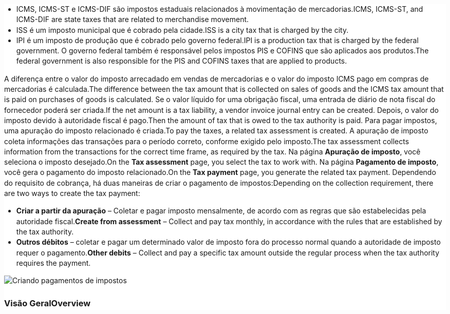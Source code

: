 -   <span data-ttu-id="03b83-111">ICMS, ICMS-ST e ICMS-DIF são impostos estaduais relacionados à movimentação de mercadorias.</span><span class="sxs-lookup"><span data-stu-id="03b83-111">ICMS, ICMS-ST, and ICMS-DIF are state taxes that are related to merchandise movement.</span></span>
-   <span data-ttu-id="03b83-112">ISS é um imposto municipal que é cobrado pela cidade.</span><span class="sxs-lookup"><span data-stu-id="03b83-112">ISS is a city tax that is charged by the city.</span></span>
-   <span data-ttu-id="03b83-113">IPI é um imposto de produção que é cobrado pelo governo federal.</span><span class="sxs-lookup"><span data-stu-id="03b83-113">IPI is a production tax that is charged by the federal government.</span></span> <span data-ttu-id="03b83-114">O governo federal também é responsável pelos impostos PIS e COFINS que são aplicados aos produtos.</span><span class="sxs-lookup"><span data-stu-id="03b83-114">The federal government is also responsible for the PIS and COFINS taxes that are applied to products.</span></span>

<span data-ttu-id="03b83-115">A diferença entre o valor do imposto arrecadado em vendas de mercadorias e o valor do imposto ICMS pago em compras de mercadorias é calculada.</span><span class="sxs-lookup"><span data-stu-id="03b83-115">The difference between the tax amount that is collected on sales of goods and the ICMS tax amount that is paid on purchases of goods is calculated.</span></span> <span data-ttu-id="03b83-116">Se o valor líquido for uma obrigação fiscal, uma entrada de diário de nota fiscal do fornecedor poderá ser criada.</span><span class="sxs-lookup"><span data-stu-id="03b83-116">If the net amount is a tax liability, a vendor invoice journal entry can be created.</span></span> <span data-ttu-id="03b83-117">Depois, o valor do imposto devido à autoridade fiscal é pago.</span><span class="sxs-lookup"><span data-stu-id="03b83-117">Then the amount of tax that is owed to the tax authority is paid.</span></span> <span data-ttu-id="03b83-118">Para pagar impostos, uma apuração do imposto relacionado é criada.</span><span class="sxs-lookup"><span data-stu-id="03b83-118">To pay the taxes, a related tax assessment is created.</span></span> <span data-ttu-id="03b83-119">A apuração de imposto coleta informações das transações para o período correto, conforme exigido pelo imposto.</span><span class="sxs-lookup"><span data-stu-id="03b83-119">The tax assessment collects information from the transactions for the correct time frame, as required by the tax.</span></span> <span data-ttu-id="03b83-120">Na página **Apuração de imposto**, você seleciona o imposto desejado.</span><span class="sxs-lookup"><span data-stu-id="03b83-120">On the **Tax assessment** page, you select the tax to work with.</span></span> <span data-ttu-id="03b83-121">Na página **Pagamento de imposto**, você gera o pagamento do imposto relacionado.</span><span class="sxs-lookup"><span data-stu-id="03b83-121">On the **Tax payment** page, you generate the related tax payment.</span></span> <span data-ttu-id="03b83-122">Dependendo do requisito de cobrança, há duas maneiras de criar o pagamento de impostos:</span><span class="sxs-lookup"><span data-stu-id="03b83-122">Depending on the collection requirement, there are two ways to create the tax payment:</span></span>

-   <span data-ttu-id="03b83-123">**Criar a partir da apuração** – Coletar e pagar imposto mensalmente, de acordo com as regras que são estabelecidas pela autoridade fiscal.</span><span class="sxs-lookup"><span data-stu-id="03b83-123">**Create from assessment** – Collect and pay tax monthly, in accordance with the rules that are established by the tax authority.</span></span>
-   <span data-ttu-id="03b83-124">**Outros débitos** – coletar e pagar um determinado valor de imposto fora do processo normal quando a autoridade de imposto requer o pagamento.</span><span class="sxs-lookup"><span data-stu-id="03b83-124">**Other debits** – Collect and pay a specific tax amount outside the regular process when the tax authority requires the payment.</span></span>

![Criando pagamentos de impostos](./media/taxpaymentsbra.jpg) 


### <a name="overview"></a><span data-ttu-id="03b83-126">Visão Geral</span><span class="sxs-lookup"><span data-stu-id="03b83-126">Overview</span></span>
